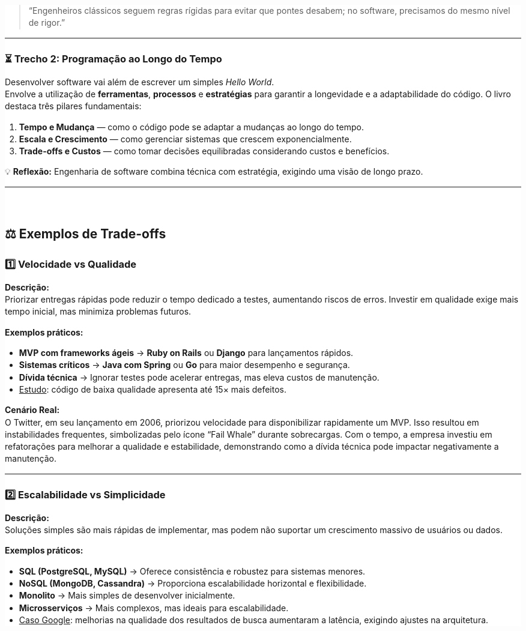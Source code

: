 > “Engenheiros clássicos seguem regras rígidas para evitar que pontes desabem; no software, precisamos do mesmo nível de rigor.”

---

### ⏳ Trecho 2: Programação ao Longo do Tempo
Desenvolver software vai além de escrever um simples *Hello World*.  
Envolve a utilização de **ferramentas**, **processos** e **estratégias** para garantir a longevidade e a adaptabilidade do código. O livro destaca três pilares fundamentais:

1. **Tempo e Mudança** — como o código pode se adaptar a mudanças ao longo do tempo.  
2. **Escala e Crescimento** — como gerenciar sistemas que crescem exponencialmente.  
3. **Trade-offs e Custos** — como tomar decisões equilibradas considerando custos e benefícios.

💡 **Reflexão:** Engenharia de software combina técnica com estratégia, exigindo uma visão de longo prazo.

---
<br>

## ⚖️ Exemplos de Trade-offs

### 1️⃣ Velocidade vs Qualidade
**Descrição:**  
Priorizar entregas rápidas pode reduzir o tempo dedicado a testes, aumentando riscos de erros. Investir em qualidade exige mais tempo inicial, mas minimiza problemas futuros.

**Exemplos práticos:**
- **MVP com frameworks ágeis** → **Ruby on Rails** ou **Django** para lançamentos rápidos.  
- **Sistemas críticos** → **Java com Spring** ou **Go** para maior desempenho e segurança.  
- **Dívida técnica** → Ignorar testes pode acelerar entregas, mas eleva custos de manutenção.  
- [Estudo](https://arxiv.org/abs/2203.04374): código de baixa qualidade apresenta até 15× mais defeitos.

**Cenário Real:**  
O Twitter, em seu lançamento em 2006, priorizou velocidade para disponibilizar rapidamente um MVP. Isso resultou em instabilidades frequentes, simbolizadas pelo ícone “Fail Whale” durante sobrecargas. Com o tempo, a empresa investiu em refatorações para melhorar a qualidade e estabilidade, demonstrando como a dívida técnica pode impactar negativamente a manutenção.

---

### 2️⃣ Escalabilidade vs Simplicidade
**Descrição:**  
Soluções simples são mais rápidas de implementar, mas podem não suportar um crescimento massivo de usuários ou dados.

**Exemplos práticos:**
- **SQL (PostgreSQL, MySQL)** → Oferece consistência e robustez para sistemas menores.  
- **NoSQL (MongoDB, Cassandra)** → Proporciona escalabilidade horizontal e flexibilidade.  
- **Monolito** → Mais simples de desenvolver inicialmente.  
- **Microsserviços** → Mais complexos, mas ideais para escalabilidade.  
- [Caso Google](https://abseil.io/resources/swe-book/html/ch06.html): melhorias na qualidade dos resultados de busca aumentaram a latência, exigindo ajustes na arquitetura.
